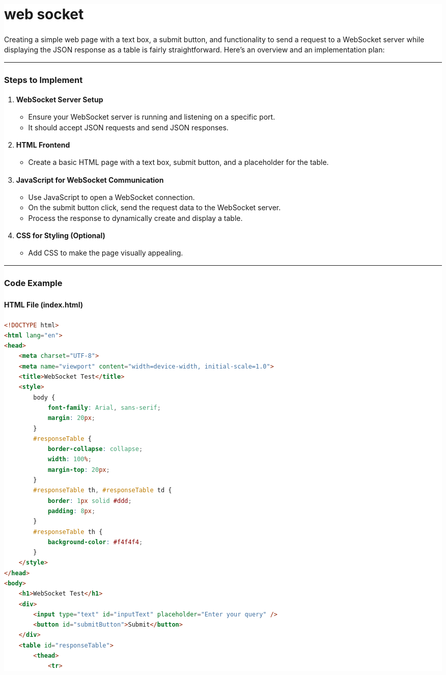 # web socket
Creating a simple web page with a text box, a submit button, and functionality to send a request to a WebSocket server while displaying the JSON response as a table is fairly straightforward. Here’s an overview and an implementation plan:

---

### **Steps to Implement**

1. **WebSocket Server Setup**
   - Ensure your WebSocket server is running and listening on a specific port.
   - It should accept JSON requests and send JSON responses.

2. **HTML Frontend**
   - Create a basic HTML page with a text box, submit button, and a placeholder for the table.

3. **JavaScript for WebSocket Communication**
   - Use JavaScript to open a WebSocket connection.
   - On the submit button click, send the request data to the WebSocket server.
   - Process the response to dynamically create and display a table.

4. **CSS for Styling (Optional)**
   - Add CSS to make the page visually appealing.

---

### **Code Example**

#### **HTML File (index.html)**
```html
<!DOCTYPE html>
<html lang="en">
<head>
    <meta charset="UTF-8">
    <meta name="viewport" content="width=device-width, initial-scale=1.0">
    <title>WebSocket Test</title>
    <style>
        body {
            font-family: Arial, sans-serif;
            margin: 20px;
        }
        #responseTable {
            border-collapse: collapse;
            width: 100%;
            margin-top: 20px;
        }
        #responseTable th, #responseTable td {
            border: 1px solid #ddd;
            padding: 8px;
        }
        #responseTable th {
            background-color: #f4f4f4;
        }
    </style>
</head>
<body>
    <h1>WebSocket Test</h1>
    <div>
        <input type="text" id="inputText" placeholder="Enter your query" />
        <button id="submitButton">Submit</button>
    </div>
    <table id="responseTable">
        <thead>
            <tr>
```